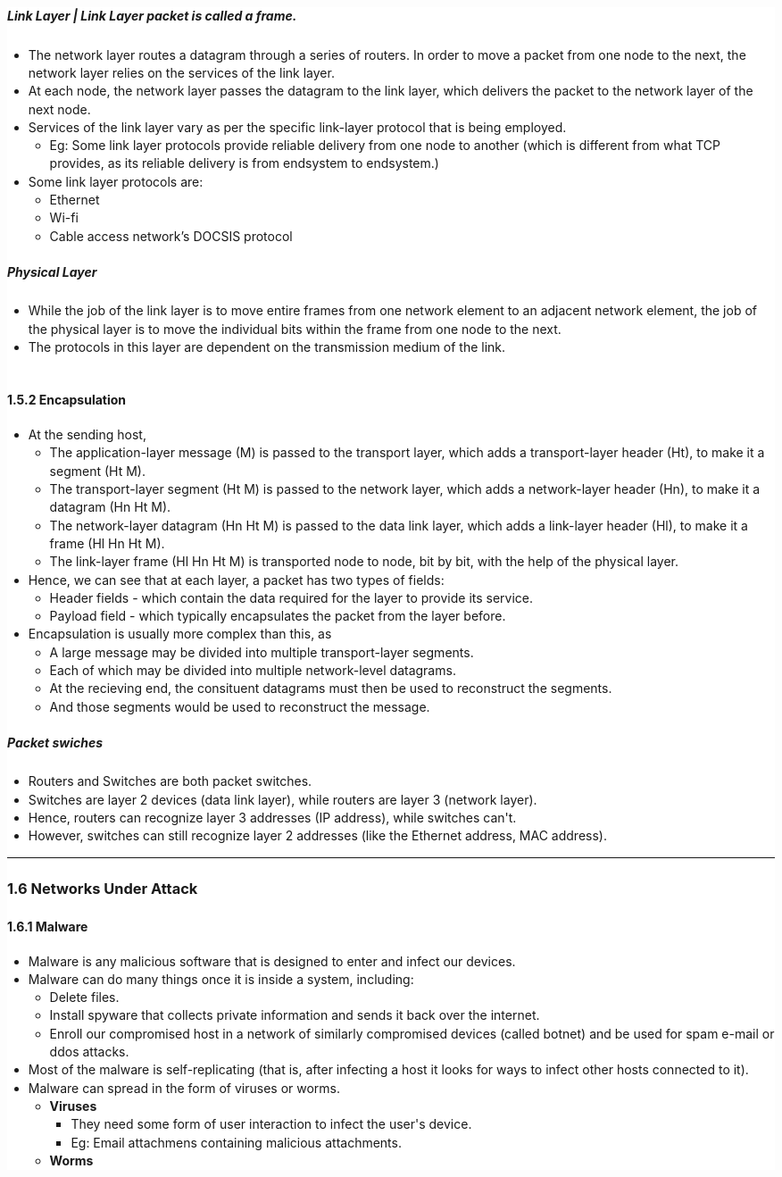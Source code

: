 ##### Link Layer | Link Layer packet is called a frame.
+ The network layer routes a datagram through a series of routers. In order to move a packet from one node to the next, the network layer relies on the services of the link layer.
+ At each node, the network layer passes the datagram to the link layer, which delivers the packet to the network layer of the next node.
+ Services of the link layer vary as per the specific link-layer protocol that is being employed. 
	+ Eg: Some link layer protocols provide reliable delivery from one node to another (which is different from what TCP provides, as its reliable delivery is from endsystem to endsystem.)  
+ Some link layer protocols are:
	+ Ethernet
	+ Wi-fi
	+ Cable access network’s DOCSIS protocol

##### Physical Layer
+ While the job of the link layer is to move entire frames from one network element to an adjacent network element, the job of the physical layer is to move the individual bits within the frame from one node to the next. 
+ The protocols in this layer are dependent on the transmission medium of the link.

#


#### 1.5.2 Encapsulation
+ At the sending host, 
	+ The application-layer message (M) is passed to the transport layer, which adds a transport-layer header (Ht), to make it a segment (Ht M).
	+ The transport-layer segment (Ht M) is passed to the network layer, which adds a network-layer header (Hn), to make it a datagram (Hn Ht M).
	+ The network-layer datagram (Hn Ht M) is passed to the data link layer, which adds a link-layer header (Hl), to make it a frame (Hl Hn Ht M).
	+ The link-layer frame (Hl Hn Ht M) is transported node to node, bit by bit, with the help of the physical layer.
+ Hence, we can see that at each layer, a packet has two types of fields:
	+ Header fields - which contain the data required for the layer to provide its service.
	+ Payload field - which typically encapsulates the packet from the layer before.
+ Encapsulation is usually more complex than this, as 
	+ A large message may be divided into multiple transport-layer segments.
	+ Each of which may be divided into multiple network-level datagrams.
	+ At the recieving end, the consituent datagrams must then be used to reconstruct the segments.
	+ And those segments would be used to reconstruct the message.

##### Packet swiches 
+ Routers and Switches are both packet switches.
+ Switches are layer 2 devices (data link layer), while routers are layer 3 (network layer).
+ Hence, routers can recognize layer 3 addresses (IP address), while switches can't. 
+ However, switches can still recognize layer 2 addresses (like the Ethernet address, MAC address). 

___

### 1.6 Networks Under Attack

#### 1.6.1 Malware
+ Malware is any malicious software that is designed to enter and infect our devices.
+ Malware can do many things once it is inside a system, including:
	+ Delete files.
	+ Install spyware that collects private information and sends it back over the internet.
	+ Enroll our compromised host in a network of similarly compromised devices (called botnet) and be used for spam e-mail or ddos attacks.
+ Most of the malware is self-replicating (that is, after infecting a host it looks for ways to infect other hosts connected to it).
+ Malware can spread in the form of viruses or worms.
	+ **Viruses**
		+ They need some form of user interaction to infect the user's device.
		+ Eg: Email attachmens containing malicious attachments.
	+ **Worms**